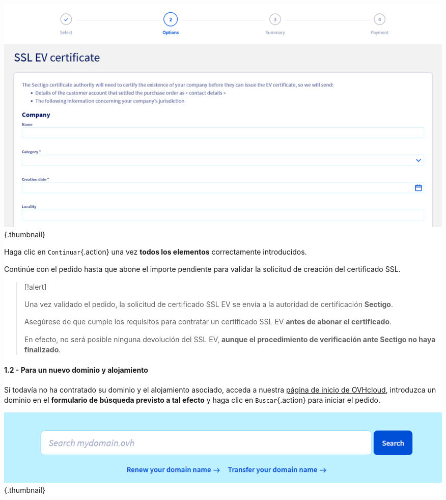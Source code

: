 ![SSL EV form](images/ssl-ev-step-2.png){.thumbnail}

Haga clic en `Continuar`{.action} una vez **todos los elementos** correctamente introducidos.

Continúe con el pedido hasta que abone el importe pendiente para validar la solicitud de creación del certificado SSL.

> [!alert]
>
> Una vez validado el pedido, la solicitud de certificado SSL EV se envía a la autoridad de certificación **Sectigo**.
>
> Asegúrese de que cumple los requisitos para contratar un certificado SSL EV **antes de abonar el certificado**.
>
> En efecto, no será posible ninguna devolución del SSL EV, **aunque el procedimiento de verificación ante Sectigo no haya finalizado**.
>

#### 1.2 - Para un nuevo dominio y alojamiento

Si todavía no ha contratado su dominio y el alojamiento asociado, acceda a nuestra [página de inicio de OVHcloud](https://www.ovhcloud.com/es/), introduzca un dominio en el **formulario de búsqueda previsto a tal efecto** y haga clic en `Buscar`{.action} para iniciar el pedido.

![SSL EV select domain](images/ssl-ev-search-bar.png){.thumbnail}
